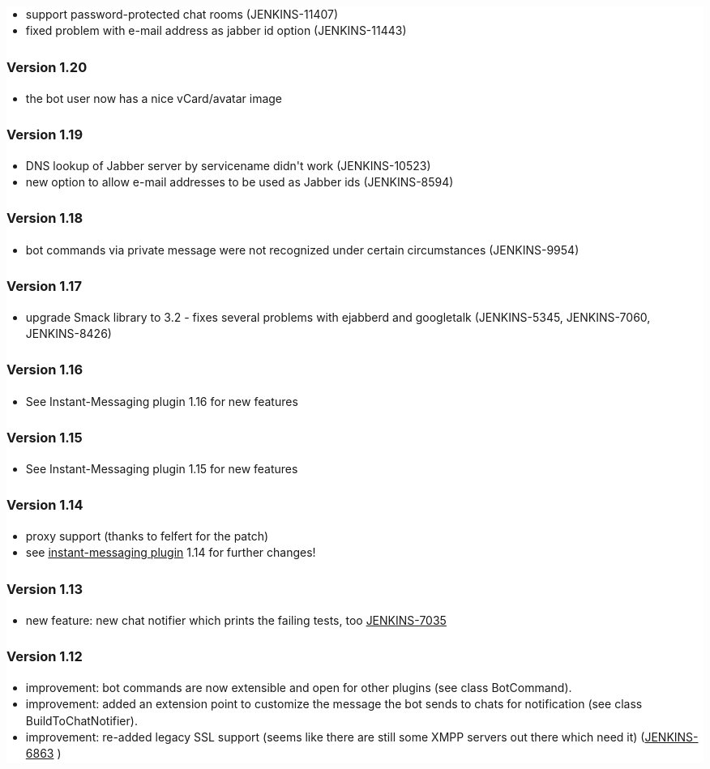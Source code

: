 -   support password-protected chat rooms (JENKINS-11407)
-   fixed problem with e-mail address as jabber id option
    (JENKINS-11443)

### Version 1.20

-   the bot user now has a nice vCard/avatar image

### Version 1.19

-   DNS lookup of Jabber server by servicename didn't work
    (JENKINS-10523)
-   new option to allow e-mail addresses to be used as Jabber ids
    (JENKINS-8594)

### Version 1.18

-   bot commands via private message were not recognized under certain
    circumstances (JENKINS-9954)

### Version 1.17

-   upgrade Smack library to 3.2 - fixes several problems with ejabberd
    and googletalk (JENKINS-5345, JENKINS-7060, JENKINS-8426)

### Version 1.16

-   See Instant-Messaging plugin 1.16 for new features

### Version 1.15

-   See Instant-Messaging plugin 1.15 for new features

### Version 1.14

-   proxy support (thanks to felfert for the patch)
-   see [instant-messaging
    plugin](http://wiki.jenkins-ci.org/display/JENKINS/Instant+Messaging+Plugin)
    1.14 for further changes!

### Version 1.13

-   new feature: new chat notifier which prints the failing tests, too
    [JENKINS-7035](http://issues.jenkins-ci.org/browse/JENKINS-7035)

### Version 1.12

-   improvement: bot commands are now extensible and open for other
    plugins (see class BotCommand).
-   improvement: added an extension point to customize the message the
    bot sends to chats for notification (see class BuildToChatNotifier).
-   improvement: re-added legacy SSL support (seems like there are still
    some XMPP servers out there which need it)
    ([JENKINS-6863](http://issues.jenkins-ci.org/browse/JENKINS-6863) )
